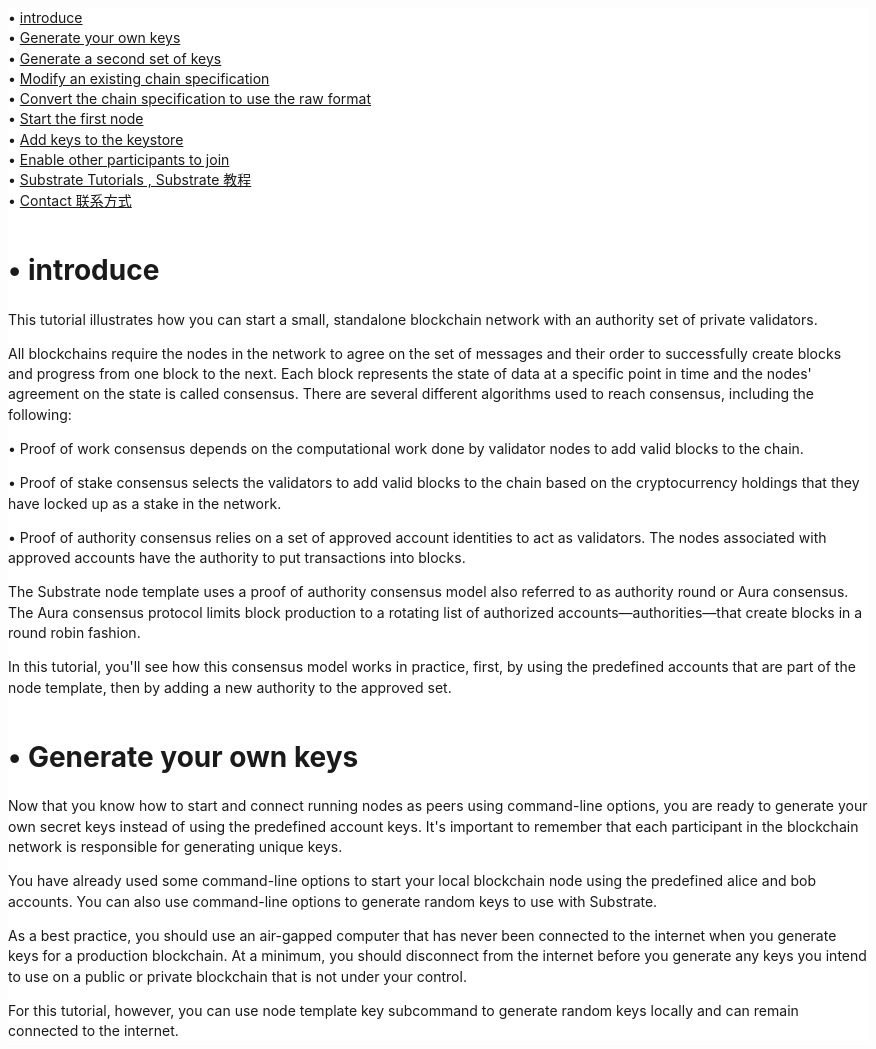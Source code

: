 • [introduce](#index1)  
• [Generate your own keys](#index2)  
• [Generate a second set of keys](#index3)  
• [Modify an existing chain specification](#index4)  
• [Convert the chain specification to use the raw format](#index5)  
• [Start the first node](#index6)  
• [Add keys to the keystore](#index7)  
• [Enable other participants to join](#index8)  
• [Substrate Tutorials , Substrate 教程](#index98)  
• [Contact 联系方式](#index99)

# <span id='index1'>• introduce</span>  
This tutorial illustrates how you can start a small, standalone blockchain network with an authority set of private validators.

All blockchains require the nodes in the network to agree on the set of messages and their order to successfully create blocks and progress from one block to the next. Each block represents the state of data at a specific point in time and the nodes' agreement on the state is called consensus. There are several different algorithms used to reach consensus, including the following:

• Proof of work consensus depends on the computational work done by validator nodes to add valid blocks to the chain.

• Proof of stake consensus selects the validators to add valid blocks to the chain based on the cryptocurrency holdings that they have locked up as a stake in the network.

• Proof of authority consensus relies on a set of approved account identities to act as validators. The nodes associated with approved accounts have the authority to put transactions into blocks.

The Substrate node template uses a proof of authority consensus model also referred to as authority round or Aura consensus. The Aura consensus protocol limits block production to a rotating list of authorized accounts—authorities—that create blocks in a round robin fashion.

In this tutorial, you'll see how this consensus model works in practice, first, by using the predefined accounts that are part of the node template, then by adding a new authority to the approved set.

# <span id='index2'>• Generate your own keys</span>  
Now that you know how to start and connect running nodes as peers using command-line options, you are ready to generate your own secret keys instead of using the predefined account keys. It's important to remember that each participant in the blockchain network is responsible for generating unique keys.

You have already used some command-line options to start your local blockchain node using the predefined alice and bob accounts. You can also use command-line options to generate random keys to use with Substrate.

As a best practice, you should use an air-gapped computer that has never been connected to the internet when you generate keys for a production blockchain. At a minimum, you should disconnect from the internet before you generate any keys you intend to use on a public or private blockchain that is not under your control.

For this tutorial, however, you can use node template key subcommand to generate random keys locally and can remain connected to the internet.
